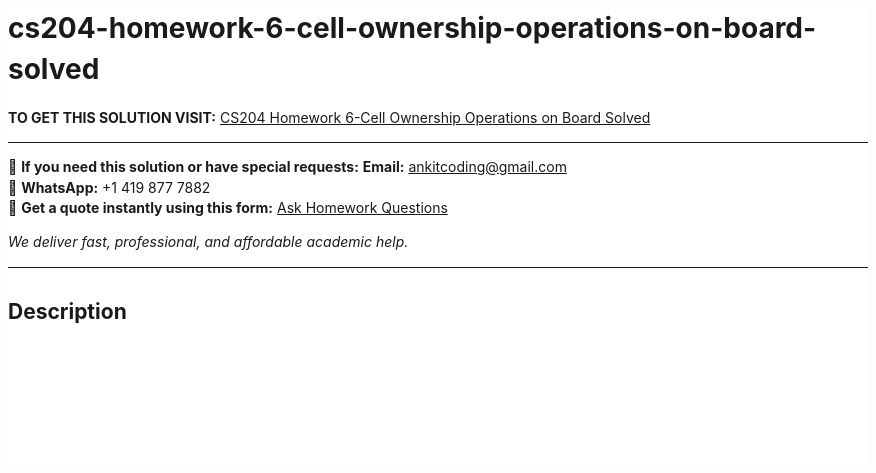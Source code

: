 # cs204-homework-6-cell-ownership-operations-on-board-solved
**TO GET THIS SOLUTION VISIT:** [CS204 Homework 6-Cell Ownership Operations on Board Solved](https://www.ankitcodinghub.com/product/cs204-homework-6-cell-ownership-operations-on-board-solved/)


---

📩 **If you need this solution or have special requests:** **Email:** ankitcoding@gmail.com  
📱 **WhatsApp:** +1 419 877 7882  
📄 **Get a quote instantly using this form:** [Ask Homework Questions](https://www.ankitcodinghub.com/services/ask-homework-questions/)

*We deliver fast, professional, and affordable academic help.*

---

<h2>Description</h2>



<div class="kk-star-ratings kksr-auto kksr-align-center kksr-valign-top" data-payload="{&quot;align&quot;:&quot;center&quot;,&quot;id&quot;:&quot;101612&quot;,&quot;slug&quot;:&quot;default&quot;,&quot;valign&quot;:&quot;top&quot;,&quot;ignore&quot;:&quot;&quot;,&quot;reference&quot;:&quot;auto&quot;,&quot;class&quot;:&quot;&quot;,&quot;count&quot;:&quot;1&quot;,&quot;legendonly&quot;:&quot;&quot;,&quot;readonly&quot;:&quot;&quot;,&quot;score&quot;:&quot;5&quot;,&quot;starsonly&quot;:&quot;&quot;,&quot;best&quot;:&quot;5&quot;,&quot;gap&quot;:&quot;4&quot;,&quot;greet&quot;:&quot;Rate this product&quot;,&quot;legend&quot;:&quot;5\/5 - (1 vote)&quot;,&quot;size&quot;:&quot;24&quot;,&quot;title&quot;:&quot;CS204 Homework 6-Cell Ownership Operations on Board Solved&quot;,&quot;width&quot;:&quot;138&quot;,&quot;_legend&quot;:&quot;{score}\/{best} - ({count} {votes})&quot;,&quot;font_factor&quot;:&quot;1.25&quot;}">

<div class="kksr-stars">

<div class="kksr-stars-inactive">
            <div class="kksr-star" data-star="1" style="padding-right: 4px">


<div class="kksr-icon" style="width: 24px; height: 24px;"></div>
        </div>
            <div class="kksr-star" data-star="2" style="padding-right: 4px">


<div class="kksr-icon" style="width: 24px; height: 24px;"></div>
        </div>
            <div class="kksr-star" data-star="3" style="padding-right: 4px">


<div class="kksr-icon" style="width: 24px; height: 24px;"></div>
        </div>
            <div class="kksr-star" data-star="4" style="padding-right: 4px">


<div class="kksr-icon" style="width: 24px; height: 24px;"></div>
        </div>
            <div class="kksr-star" data-star="5" style="padding-right: 4px">


<div class="kksr-icon" style="width: 24px; height: 24px;"></div>
        </div>
    </div>
